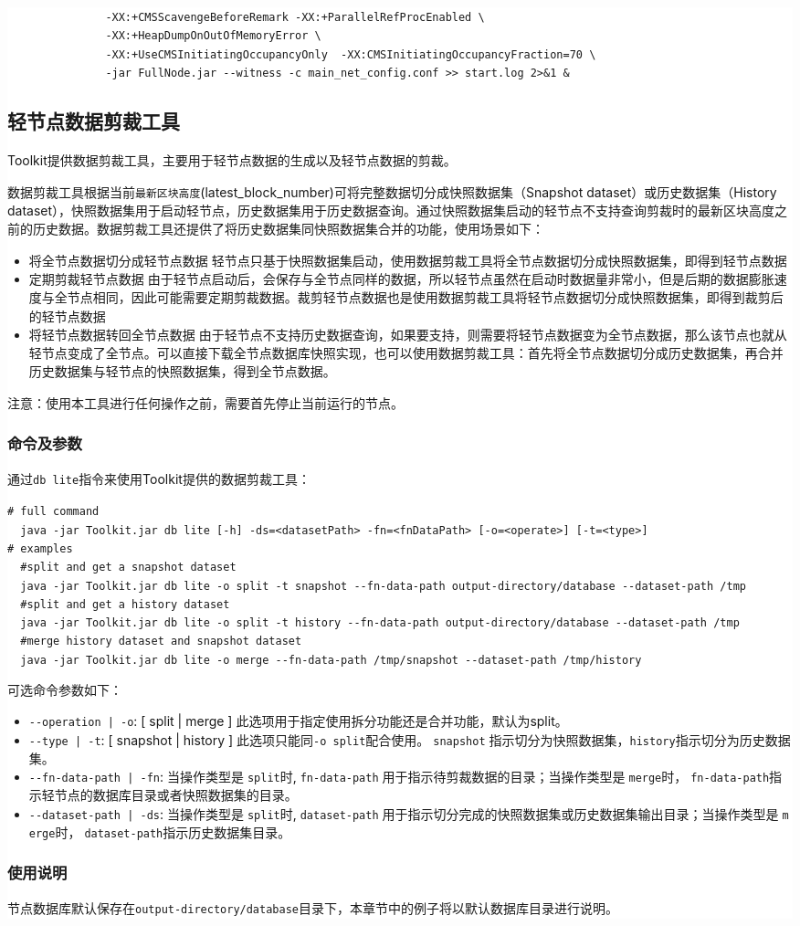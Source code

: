 ```
               -XX:+CMSScavengeBeforeRemark -XX:+ParallelRefProcEnabled \
               -XX:+HeapDumpOnOutOfMemoryError \
               -XX:+UseCMSInitiatingOccupancyOnly  -XX:CMSInitiatingOccupancyFraction=70 \
               -jar FullNode.jar --witness -c main_net_config.conf >> start.log 2>&1 &
```
## 轻节点数据剪裁工具

Toolkit提供数据剪裁工具，主要用于轻节点数据的生成以及轻节点数据的剪裁。

数据剪裁工具根据当前`最新区块高度`(latest_block_number)可将完整数据切分成快照数据集（Snapshot dataset）或历史数据集（History dataset），快照数据集用于启动轻节点，历史数据集用于历史数据查询。通过快照数据集启动的轻节点不支持查询剪裁时的最新区块高度之前的历史数据。数据剪裁工具还提供了将历史数据集同快照数据集合并的功能，使用场景如下：

* 将全节点数据切分成轻节点数据
    轻节点只基于快照数据集启动，使用数据剪裁工具将全节点数据切分成快照数据集，即得到轻节点数据
* 定期剪裁轻节点数据
    由于轻节点启动后，会保存与全节点同样的数据，所以轻节点虽然在启动时数据量非常小，但是后期的数据膨胀速度与全节点相同，因此可能需要定期剪裁数据。裁剪轻节点数据也是使用数据剪裁工具将轻节点数据切分成快照数据集，即得到裁剪后的轻节点数据
* 将轻节点数据转回全节点数据
    由于轻节点不支持历史数据查询，如果要支持，则需要将轻节点数据变为全节点数据，那么该节点也就从轻节点变成了全节点。可以直接下载全节点数据库快照实现，也可以使用数据剪裁工具：首先将全节点数据切分成历史数据集，再合并历史数据集与轻节点的快照数据集，得到全节点数据。
    


注意：使用本工具进行任何操作之前，需要首先停止当前运行的节点。 



### 命令及参数
通过`db lite`指令来使用Toolkit提供的数据剪裁工具：
```
# full command
  java -jar Toolkit.jar db lite [-h] -ds=<datasetPath> -fn=<fnDataPath> [-o=<operate>] [-t=<type>]
# examples
  #split and get a snapshot dataset
  java -jar Toolkit.jar db lite -o split -t snapshot --fn-data-path output-directory/database --dataset-path /tmp
  #split and get a history dataset
  java -jar Toolkit.jar db lite -o split -t history --fn-data-path output-directory/database --dataset-path /tmp
  #merge history dataset and snapshot dataset
  java -jar Toolkit.jar db lite -o merge --fn-data-path /tmp/snapshot --dataset-path /tmp/history
```
可选命令参数如下：

- `--operation | -o`: [ split | merge ]  此选项用于指定使用拆分功能还是合并功能，默认为split。
- `--type | -t`: [ snapshot | history ]  此选项只能同`-o split`配合使用。 `snapshot` 指示切分为快照数据集，`history`指示切分为历史数据集。 
- `--fn-data-path | -fn`: 当操作类型是 `split`时, `fn-data-path` 用于指示待剪裁数据的目录；当操作类型是 `merge`时， `fn-data-path`指示轻节点的数据库目录或者快照数据集的目录。
- `--dataset-path | -ds`: 当操作类型是 `split`时, `dataset-path` 用于指示切分完成的快照数据集或历史数据集输出目录；当操作类型是 `merge`时， `dataset-path`指示历史数据集目录。


### 使用说明
节点数据库默认保存在`output-directory/database`目录下，本章节中的例子将以默认数据库目录进行说明。
